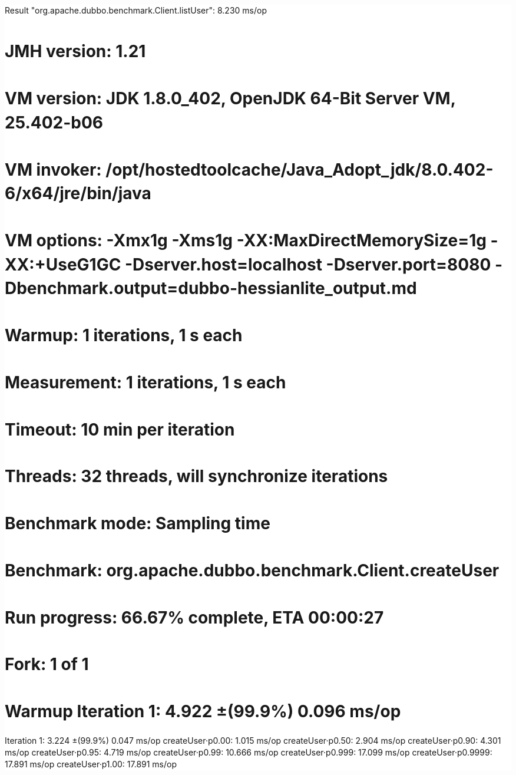 
Result "org.apache.dubbo.benchmark.Client.listUser":
  8.230 ms/op


# JMH version: 1.21
# VM version: JDK 1.8.0_402, OpenJDK 64-Bit Server VM, 25.402-b06
# VM invoker: /opt/hostedtoolcache/Java_Adopt_jdk/8.0.402-6/x64/jre/bin/java
# VM options: -Xmx1g -Xms1g -XX:MaxDirectMemorySize=1g -XX:+UseG1GC -Dserver.host=localhost -Dserver.port=8080 -Dbenchmark.output=dubbo-hessianlite_output.md
# Warmup: 1 iterations, 1 s each
# Measurement: 1 iterations, 1 s each
# Timeout: 10 min per iteration
# Threads: 32 threads, will synchronize iterations
# Benchmark mode: Sampling time
# Benchmark: org.apache.dubbo.benchmark.Client.createUser

# Run progress: 66.67% complete, ETA 00:00:27
# Fork: 1 of 1
# Warmup Iteration   1: 4.922 ±(99.9%) 0.096 ms/op
Iteration   1: 3.224 ±(99.9%) 0.047 ms/op
                 createUser·p0.00:   1.015 ms/op
                 createUser·p0.50:   2.904 ms/op
                 createUser·p0.90:   4.301 ms/op
                 createUser·p0.95:   4.719 ms/op
                 createUser·p0.99:   10.666 ms/op
                 createUser·p0.999:  17.099 ms/op
                 createUser·p0.9999: 17.891 ms/op
                 createUser·p1.00:   17.891 ms/op
